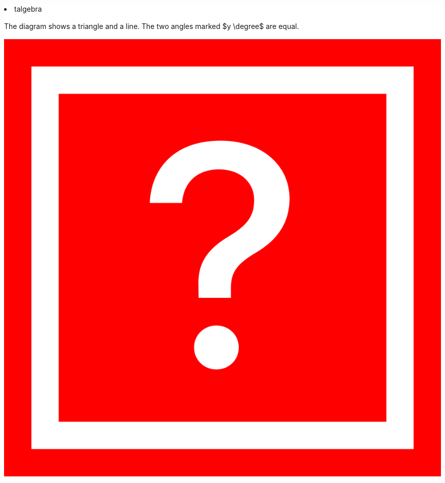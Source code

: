 <li>
talgebra
</li>
</ul>
</div>
<div class='question question'>

The diagram shows a triangle and a line. The two angles marked $y \degree$ are equal.

![missing image](/papers/missing_image.svg)
